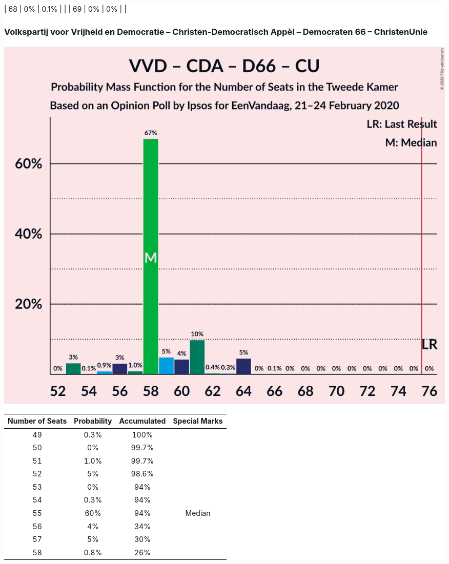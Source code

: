 | 68 | 0% | 0.1% |  |
| 69 | 0% | 0% |  |

### Volkspartij voor Vrijheid en Democratie – Christen-Democratisch Appèl – Democraten 66 – ChristenUnie

![Graph with seats probability mass function not yet produced](2020-02-24-Ipsos-coalitions-seats-pmf-vvd–cda–d66–cu.png "Seats Probability Mass Function")

| Number of Seats | Probability | Accumulated | Special Marks |
|:---------------:|:-----------:|:-----------:|:-------------:|
| 49 | 0.3% | 100% |  |
| 50 | 0% | 99.7% |  |
| 51 | 1.0% | 99.7% |  |
| 52 | 5% | 98.6% |  |
| 53 | 0% | 94% |  |
| 54 | 0.3% | 94% |  |
| 55 | 60% | 94% | Median |
| 56 | 4% | 34% |  |
| 57 | 5% | 30% |  |
| 58 | 0.8% | 26% |  |